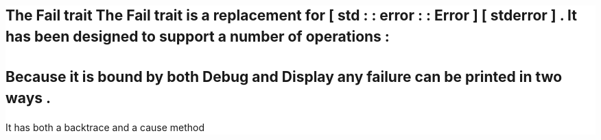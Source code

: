 #
The
Fail
trait
The
Fail
trait
is
a
replacement
for
[
std
:
:
error
:
:
Error
]
[
stderror
]
.
It
has
been
designed
to
support
a
number
of
operations
:
-
Because
it
is
bound
by
both
Debug
and
Display
any
failure
can
be
printed
in
two
ways
.
-
It
has
both
a
backtrace
and
a
cause
method